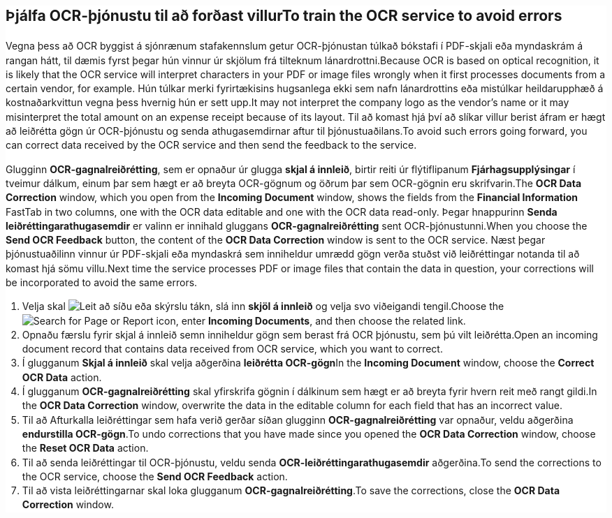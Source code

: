 ## <a name="to-train-the-ocr-service-to-avoid-errors"></a><span data-ttu-id="5b1a3-195">Þjálfa OCR-þjónustu til að forðast villur</span><span class="sxs-lookup"><span data-stu-id="5b1a3-195">To train the OCR service to avoid errors</span></span>
<span data-ttu-id="5b1a3-196">Vegna þess að OCR byggist á sjónrænum stafakennslum getur OCR-þjónustan túlkað bókstafi í PDF-skjali eða myndaskrám á rangan hátt, til dæmis fyrst þegar hún vinnur úr skjölum frá tilteknum lánardrottni.</span><span class="sxs-lookup"><span data-stu-id="5b1a3-196">Because OCR is based on optical recognition, it is likely that the OCR service will interpret characters in your PDF or image files wrongly when it first processes documents from a certain vendor, for example.</span></span> <span data-ttu-id="5b1a3-197">Hún túlkar merki fyrirtækisins hugsanlega ekki sem nafn lánardrottins eða mistúlkar heildarupphæð á kostnaðarkvittun vegna þess hvernig hún er sett upp.</span><span class="sxs-lookup"><span data-stu-id="5b1a3-197">It may not interpret the company logo as the vendor’s name or it may misinterpret the total amount on an expense receipt because of its layout.</span></span> <span data-ttu-id="5b1a3-198">Til að komast hjá því að slíkar villur berist áfram er hægt að leiðrétta gögn úr OCR-þjónustu og senda athugasemdirnar aftur til þjónustuaðilans.</span><span class="sxs-lookup"><span data-stu-id="5b1a3-198">To avoid such errors going forward, you can correct data received by the OCR service and then send the feedback to the service.</span></span>

<span data-ttu-id="5b1a3-199">Glugginn **OCR-gagnalreiðrétting**, sem er opnaður úr glugga **skjal á innleið**, birtir reiti úr flýtiflipanum **Fjárhagsupplýsingar** í tveimur dálkum, einum þar sem hægt er að breyta OCR-gögnum og öðrum þar sem OCR-gögnin eru skrifvarin.</span><span class="sxs-lookup"><span data-stu-id="5b1a3-199">The **OCR Data Correction** window, which you open from the **Incoming Document** window, shows the fields from the **Financial Information** FastTab in two columns, one with the OCR data editable and one with the OCR data read-only.</span></span> <span data-ttu-id="5b1a3-200">Þegar hnappurinn **Senda leiðréttingarathugasemdir** er valinn er innihald gluggans **OCR-gagnalreiðrétting** sent OCR-þjónustunni.</span><span class="sxs-lookup"><span data-stu-id="5b1a3-200">When you choose the **Send OCR Feedback** button, the content of the **OCR Data Correction** window is sent to the OCR service.</span></span> <span data-ttu-id="5b1a3-201">Næst þegar þjónustuaðilinn vinnur úr PDF-skjali eða myndaskrá sem inniheldur umrædd gögn verða stuðst við leiðréttingar notanda til að komast hjá sömu villu.</span><span class="sxs-lookup"><span data-stu-id="5b1a3-201">Next time the service processes PDF or image files that contain the data in question, your corrections will be incorporated to avoid the same errors.</span></span>

1. <span data-ttu-id="5b1a3-202">Velja skal ![Leit að síðu eða skýrslu](media/ui-search/search_small.png "Leit að síðu eða skýrslu táknið") tákn, slá inn **skjöl á innleið** og velja svo viðeigandi tengil.</span><span class="sxs-lookup"><span data-stu-id="5b1a3-202">Choose the ![Search for Page or Report](media/ui-search/search_small.png "Search for Page or Report icon") icon, enter **Incoming Documents**, and then choose the related link.</span></span>
2. <span data-ttu-id="5b1a3-203">Opnaðu færslu fyrir skjal á innleið semn inniheldur gögn sem berast frá OCR þjónustu, sem þú vilt leiðrétta.</span><span class="sxs-lookup"><span data-stu-id="5b1a3-203">Open an incoming document record that contains data received from OCR service, which you want to correct.</span></span>
3. <span data-ttu-id="5b1a3-204">Í glugganum **Skjal á innleið** skal velja aðgerðina **leiðrétta OCR-gögn**</span><span class="sxs-lookup"><span data-stu-id="5b1a3-204">In the **Incoming Document** window, choose the **Correct OCR Data** action.</span></span>
4. <span data-ttu-id="5b1a3-205">Í glugganum **OCR-gagnalreiðrétting** skal yfirskrifa gögnin í dálkinum sem hægt er að breyta fyrir hvern reit með rangt gildi.</span><span class="sxs-lookup"><span data-stu-id="5b1a3-205">In the **OCR Data Correction** window, overwrite the data in the editable column for each field that has an incorrect value.</span></span>
5. <span data-ttu-id="5b1a3-206">Til að Afturkalla leiðréttingar sem hafa verið gerðar síðan glugginn **OCR-gagnalreiðrétting** var opnaður, veldu aðgerðina **endurstilla OCR-gögn**.</span><span class="sxs-lookup"><span data-stu-id="5b1a3-206">To undo corrections that you have made since you opened the **OCR Data Correction** window, choose the **Reset OCR Data** action.</span></span>
6. <span data-ttu-id="5b1a3-207">Til að senda leiðréttingar til OCR-þjónustu, veldu senda **OCR-leiðréttingarathugasemdir** aðgerðina.</span><span class="sxs-lookup"><span data-stu-id="5b1a3-207">To send the corrections to the OCR service, choose the **Send OCR Feedback** action.</span></span>
7. <span data-ttu-id="5b1a3-208">Til að vista leiðréttingarnar skal loka glugganum **OCR-gagnalreiðrétting**.</span><span class="sxs-lookup"><span data-stu-id="5b1a3-208">To save the corrections, close the **OCR Data Correction** window.</span></span>

